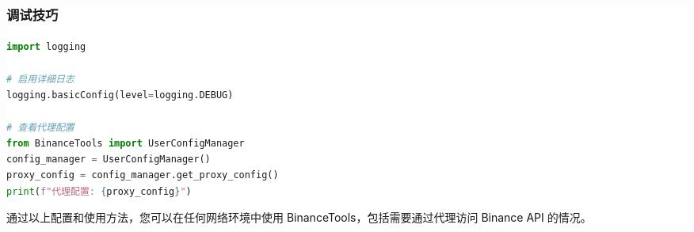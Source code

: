 ### 调试技巧

```python
import logging

# 启用详细日志
logging.basicConfig(level=logging.DEBUG)

# 查看代理配置
from BinanceTools import UserConfigManager
config_manager = UserConfigManager()
proxy_config = config_manager.get_proxy_config()
print(f"代理配置: {proxy_config}")
```

通过以上配置和使用方法，您可以在任何网络环境中使用 BinanceTools，包括需要通过代理访问 Binance API 的情况。
